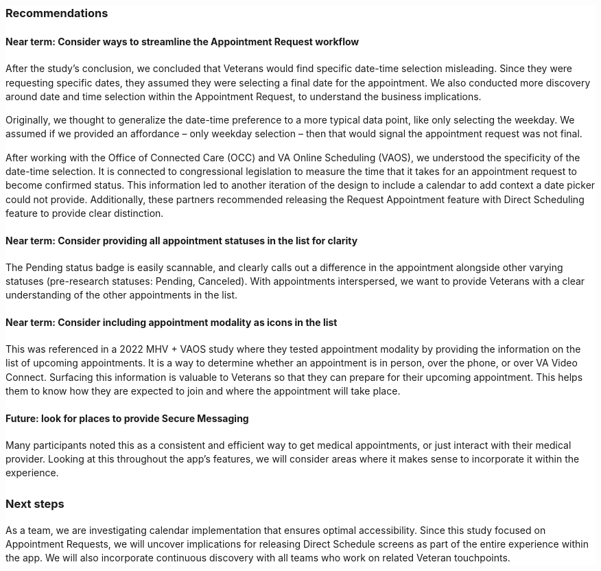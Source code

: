 
### Recommendations


#### Near term: Consider ways to streamline the Appointment Request workflow

After the study’s conclusion, we concluded that Veterans would find specific date-time selection misleading. Since they were requesting specific dates, they assumed they were selecting a final date for the appointment. We also  conducted more discovery around date and time selection within the Appointment Request, to understand the business implications. 

Originally, we thought to generalize the date-time preference to a more typical data point, like only selecting the weekday. We assumed if we provided an affordance – only weekday selection – then that would signal the appointment request was not final. 

After working with the Office of Connected Care (OCC) and VA Online Scheduling (VAOS), we understood the specificity of the date-time selection. It is connected to congressional legislation to measure the time that it takes for an appointment request to become confirmed status. This information led to another iteration of the design to include a calendar to add context a date picker could not provide. Additionally, these partners recommended releasing the Request Appointment feature with Direct Scheduling feature to provide clear distinction.


#### Near term: Consider providing all appointment statuses in the list for clarity

The Pending status badge is easily scannable, and clearly calls out a difference in the appointment alongside other varying statuses (pre-research statuses: Pending, Canceled). With appointments interspersed, we want to provide Veterans with a clear understanding of the other appointments in the list.




#### Near term: Consider including appointment modality as icons in the list

This was referenced in a 2022 MHV + VAOS study where they tested appointment modality by providing the information on the list of upcoming appointments. It is a way to determine whether an appointment is in person, over the phone, or over VA Video Connect. Surfacing this information is valuable to Veterans so that they can prepare for their upcoming appointment. This helps them to know how they are expected to join and where the appointment will take place. 


#### Future: look for places to provide Secure Messaging

Many participants noted this as a consistent and efficient way to get medical appointments, or just interact with their medical provider. Looking at this throughout the app’s features, we will consider areas where it makes sense to incorporate it within the experience.


### Next steps

As a team, we are investigating calendar implementation that ensures optimal accessibility. Since this study focused on Appointment Requests, we will uncover implications for releasing Direct Schedule screens as part of the entire experience within the app. We will also incorporate continuous discovery with all teams who work on related Veteran touchpoints.
